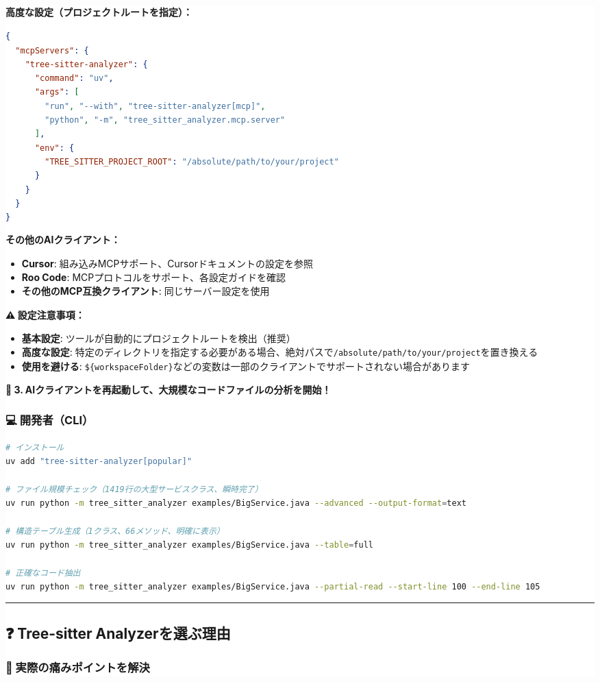 **高度な設定（プロジェクトルートを指定）：**
```json
{
  "mcpServers": {
    "tree-sitter-analyzer": {
      "command": "uv",
      "args": [
        "run", "--with", "tree-sitter-analyzer[mcp]",
        "python", "-m", "tree_sitter_analyzer.mcp.server"
      ],
      "env": {
        "TREE_SITTER_PROJECT_ROOT": "/absolute/path/to/your/project"
      }
    }
  }
}
```

**その他のAIクライアント：**
- **Cursor**: 組み込みMCPサポート、Cursorドキュメントの設定を参照
- **Roo Code**: MCPプロトコルをサポート、各設定ガイドを確認
- **その他のMCP互換クライアント**: 同じサーバー設定を使用

**⚠️ 設定注意事項：**
- **基本設定**: ツールが自動的にプロジェクトルートを検出（推奨）
- **高度な設定**: 特定のディレクトリを指定する必要がある場合、絶対パスで`/absolute/path/to/your/project`を置き換える
- **使用を避ける**: `${workspaceFolder}`などの変数は一部のクライアントでサポートされない場合があります

**🎉 3. AIクライアントを再起動して、大規模なコードファイルの分析を開始！**

### 💻 開発者（CLI）

```bash
# インストール
uv add "tree-sitter-analyzer[popular]"

# ファイル規模チェック（1419行の大型サービスクラス、瞬時完了）
uv run python -m tree_sitter_analyzer examples/BigService.java --advanced --output-format=text

# 構造テーブル生成（1クラス、66メソッド、明確に表示）
uv run python -m tree_sitter_analyzer examples/BigService.java --table=full

# 正確なコード抽出
uv run python -m tree_sitter_analyzer examples/BigService.java --partial-read --start-line 100 --end-line 105
```

---

## ❓ Tree-sitter Analyzerを選ぶ理由

### 🎯 実際の痛みポイントを解決

